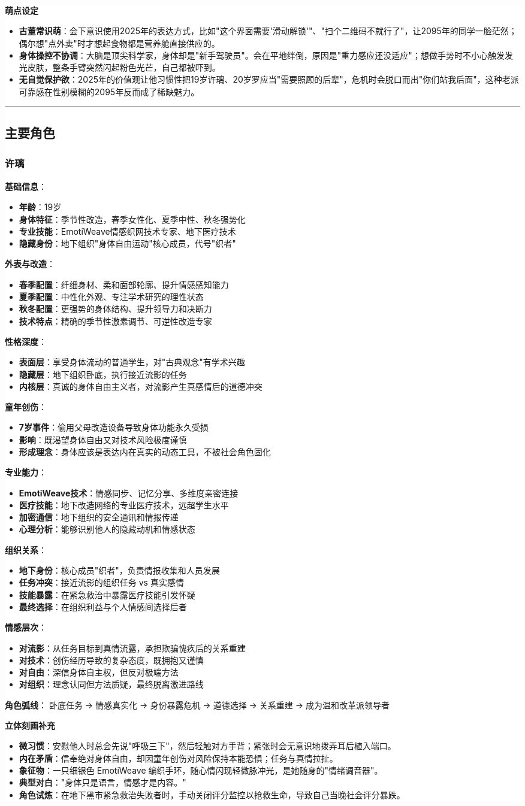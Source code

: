 **萌点设定**
- **古董常识萌**：会下意识使用2025年的表达方式，比如"这个界面需要'滑动解锁'"、"扫个二维码不就行了"，让2095年的同学一脸茫然；偶尔想"点外卖"时才想起食物都是营养舱直接供应的。
- **身体操控不协调**：大脑是顶尖科学家，身体却是"新手驾驶员"。会在平地绊倒，原因是"重力感应还没适应"；想做手势时不小心触发发光皮肤，整条手臂突然闪起粉色光芒，自己都被吓到。
- **无自觉保护欲**：2025年的价值观让他习惯性把19岁许璃、20岁罗应当"需要照顾的后辈"，危机时会脱口而出"你们站我后面"，这种老派可靠感在性别模糊的2095年反而成了稀缺魅力。

---

## 主要角色

### 许璃
**基础信息**：
- **年龄**：19岁
- **身体特征**：季节性改造，春季女性化、夏季中性、秋冬强势化
- **专业技能**：EmotiWeave情感织网技术专家、地下医疗技术
- **隐藏身份**：地下组织"身体自由运动"核心成员，代号"织者"

**外表与改造**：
- **春季配置**：纤细身材、柔和面部轮廓、提升情感感知能力
- **夏季配置**：中性化外观、专注学术研究的理性状态
- **秋冬配置**：更强势的身体结构、提升领导力和决断力
- **技术特点**：精确的季节性激素调节、可逆性改造专家

**性格深度**：
- **表面层**：享受身体流动的普通学生，对"古典观念"有学术兴趣
- **隐藏层**：地下组织卧底，执行接近流影的任务
- **内核层**：真诚的身体自由主义者，对流影产生真感情后的道德冲突

**童年创伤**：
- **7岁事件**：偷用父母改造设备导致身体功能永久受损
- **影响**：既渴望身体自由又对技术风险极度谨慎
- **形成理念**：身体应该是表达内在真实的动态工具，不被社会角色固化

**专业能力**：
- **EmotiWeave技术**：情感同步、记忆分享、多维度亲密连接
- **医疗技能**：地下改造网络的专业医疗技术，远超学生水平
- **加密通信**：地下组织的安全通讯和情报传递
- **心理分析**：能够识别他人的隐藏动机和情感状态

**组织关系**：
- **地下身份**：核心成员"织者"，负责情报收集和人员发展
- **任务冲突**：接近流影的组织任务 vs 真实感情
- **技能暴露**：在紧急救治中暴露医疗技能引发怀疑
- **最终选择**：在组织利益与个人情感间选择后者

**情感层次**：
- **对流影**：从任务目标到真情流露，承担欺骗愧疚后的关系重建
- **对技术**：创伤经历导致的复杂态度，既拥抱又谨慎
- **对自由**：深信身体自主权，但反对极端方法
- **对组织**：理念认同但方法质疑，最终脱离激进路线

**角色弧线**：
卧底任务 → 情感真实化 → 身份暴露危机 → 道德选择 → 关系重建 → 成为温和改革派领导者

**立体刻画补充**
- **微习惯**：安慰他人时总会先说"呼吸三下"，然后轻触对方手背；紧张时会无意识地拨弄耳后植入端口。
- **内在矛盾**：信奉绝对身体自由，却因童年创伤对风险保持本能恐惧；任务与真情拉扯。
- **象征物**：一只细银色 EmotiWeave 编织手环，随心情闪现轻微脉冲光，是她随身的"情绪调音器"。
- **典型对白**："身体只是语言，情感才是内容。"
- **角色试炼**：在地下黑市紧急救治失败者时，手动关闭评分监控以抢救生命，导致自己当晚社会评分暴跌。
